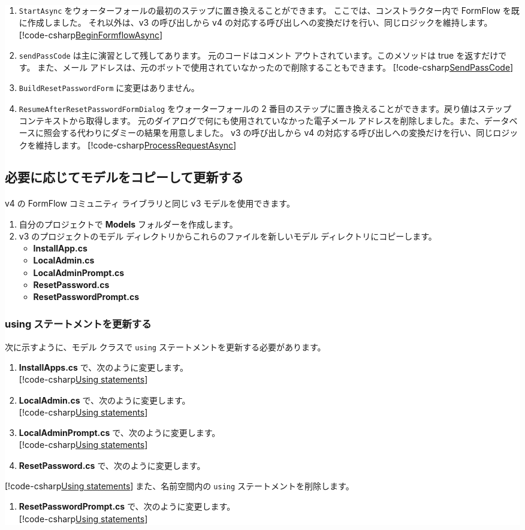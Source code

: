 1. `StartAsync` をウォーターフォールの最初のステップに置き換えることができます。 ここでは、コンストラクター内で FormFlow を既に作成しました。 それ以外は、v3 の呼び出しから v4 の対応する呼び出しへの変換だけを行い、同じロジックを維持します。
    [!code-csharp[BeginFormflowAsync](~/../botbuilder-samples/MigrationV3V4/CSharp/ContosoHelpdeskChatBot-V4NetCore/ContosoHelpdeskChatBot/Dialogs/ResetPasswordDialog.cs?range=27-45)]

1. `sendPassCode` は主に演習として残してあります。 元のコードはコメント アウトされています。このメソッドは true を返すだけです。 また、メール アドレスは、元のボットで使用されていなかったので削除することもできます。
    [!code-csharp[SendPassCode](~/../botbuilder-samples/MigrationV3V4/CSharp/ContosoHelpdeskChatBot-V4NetCore/ContosoHelpdeskChatBot/Dialogs/ResetPasswordDialog.cs?range=47-81)]

1. `BuildResetPasswordForm` に変更はありません。

1. `ResumeAfterResetPasswordFormDialog` をウォーターフォールの 2 番目のステップに置き換えることができます。戻り値はステップ コンテキストから取得します。 元のダイアログで何にも使用されていなかった電子メール アドレスを削除しました。また、データベースに照会する代わりにダミーの結果を用意しました。 v3 の呼び出しから v4 の対応する呼び出しへの変換だけを行い、同じロジックを維持します。
    [!code-csharp[ProcessRequestAsync](~/../botbuilder-samples/MigrationV3V4/CSharp/ContosoHelpdeskChatBot-V4NetCore/ContosoHelpdeskChatBot/Dialogs/ResetPasswordDialog.cs?range=90-113)]

## <a name="copy-over-and-update-models-as-necessary"></a>必要に応じてモデルをコピーして更新する
v4 の FormFlow コミュニティ ライブラリと同じ v3 モデルを使用できます。 

1. 自分のプロジェクトで **Models** フォルダーを作成します。
1. v3 のプロジェクトのモデル ディレクトリからこれらのファイルを新しいモデル ディレクトリにコピーします。
    - **InstallApp.cs**
    - **LocalAdmin.cs**
    - **LocalAdminPrompt.cs**
    - **ResetPassword.cs**
    - **ResetPasswordPrompt.cs**

### <a name="update-using-statements"></a>using ステートメントを更新する

次に示すように、モデル クラスで `using` ステートメントを更新する必要があります。

1. **InstallApps.cs** で、次のように変更します。  
    [!code-csharp[Using statements](~/../botbuilder-samples/MigrationV3V4/CSharp/ContosoHelpdeskChatBot-V4NetCore/ContosoHelpdeskChatBot/Models/InstallApp.cs?range=4-5)]

1. **LocalAdmin.cs** で、次のように変更します。  
    [!code-csharp[Using statements](~/../botbuilder-samples/MigrationV3V4/CSharp/ContosoHelpdeskChatBot-V4NetCore/ContosoHelpdeskChatBot/Models/LocalAdmin.cs?range=4-5)]

1. **LocalAdminPrompt.cs** で、次のように変更します。  
    [!code-csharp[Using statements](~/../botbuilder-samples/MigrationV3V4/CSharp/ContosoHelpdeskChatBot-V4NetCore/ContosoHelpdeskChatBot/Models/LocalAdminPrompt.cs?range=4)]

1. **ResetPassword.cs** で、次のように変更します。

[!code-csharp[Using statements](~/../botbuilder-samples/MigrationV3V4/CSharp/ContosoHelpdeskChatBot-V4NetCore/ContosoHelpdeskChatBot/Models/ResetPassword.cs?range=4-5)]
    また、名前空間内の `using` ステートメントを削除します。

1. **ResetPasswordPrompt.cs** で、次のように変更します。  
    [!code-csharp[Using statements](~/../botbuilder-samples/MigrationV3V4/CSharp/ContosoHelpdeskChatBot-V4NetCore/ContosoHelpdeskChatBot/Models/ResetPasswordPrompt.cs?range=4-5)]
